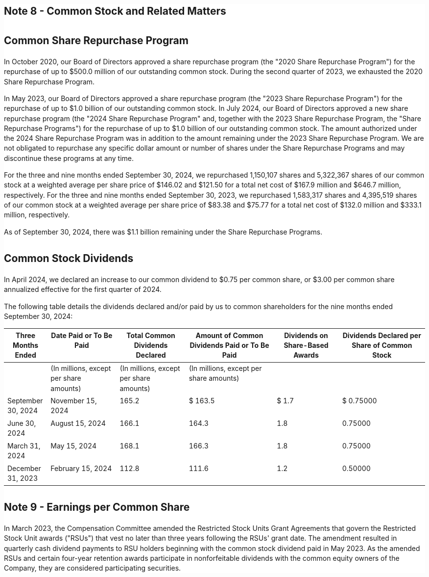Note 8 - Common Stock and Related Matters
-----------------------------------------

Common Share Repurchase Program
-------------------------------

In October 2020, our Board of Directors approved a share repurchase program (the "2020 Share Repurchase Program") for the repurchase of up to $500.0 million of our outstanding common stock. During the second quarter of 2023, we exhausted the 2020 Share Repurchase Program.

In May 2023, our Board of Directors approved a share repurchase program (the "2023 Share Repurchase Program") for the repurchase of up to $1.0 billion of our outstanding common stock. In July 2024, our Board of Directors approved a new share repurchase program (the "2024 Share Repurchase Program" and, together with the 2023 Share Repurchase Program, the "Share Repurchase Programs") for the repurchase of up to $1.0 billion of our outstanding common stock. The amount authorized under the 2024 Share Repurchase Program was in addition to the amount remaining under the 2023 Share Repurchase Program. We are not obligated to repurchase any specific dollar amount or number of shares under the Share Repurchase Programs and may discontinue these programs at any time.

For the three and nine months ended September 30, 2024, we repurchased 1,150,107 shares and 5,322,367 shares of our common stock at a weighted average per share price of $146.02 and $121.50 for a total net cost of $167.9 million and $646.7 million, respectively. For the three and nine months ended September 30, 2023, we repurchased 1,583,317 shares and 4,395,519 shares of our common stock at a weighted average per share price of $83.38 and $75.77 for a total net cost of $132.0 million and $333.1 million, respectively.

As of September 30, 2024, there was $1.1 billion remaining under the Share Repurchase Programs.

Common Stock Dividends
----------------------

In April 2024, we declared an increase to our common dividend to $0.75 per common share, or $3.00 per common share annualized effective for the first quarter of 2024.

The following table details the dividends declared and/or paid by us to common shareholders for the nine months ended September 30, 2024:

| Three Months Ended | Date Paid or To Be Paid | Total Common Dividends Declared | Amount of Common Dividends Paid or To Be Paid | Dividends on Share-Based Awards | Dividends Declared per Share of Common Stock |
| --- | --- | --- | --- | --- | --- |
| | (In millions, except per share amounts) | (In millions, except per share amounts) | (In millions, except per share amounts) | | |
| September 30, 2024 | November 15, 2024 | 165.2 | $ 163.5 | $ 1.7 | $ 0.75000 |
| June 30, 2024 | August 15, 2024 | 166.1 | 164.3 | 1.8 | 0.75000 |
| March 31, 2024 | May 15, 2024 | 168.1 | 166.3 | 1.8 | 0.75000 |
| December 31, 2023 | February 15, 2024 | 112.8 | 111.6 | 1.2 | 0.50000 |

Note 9 - Earnings per Common Share
----------------------------------

In March 2023, the Compensation Committee amended the Restricted Stock Units Grant Agreements that govern the Restricted Stock Unit awards ("RSUs") that vest no later than three years following the RSUs' grant date. The amendment resulted in quarterly cash dividend payments to RSU holders beginning with the common stock dividend paid in May 2023. As the amended RSUs and certain four-year retention awards participate in nonforfeitable dividends with the common equity owners of the Company, they are considered participating securities.
